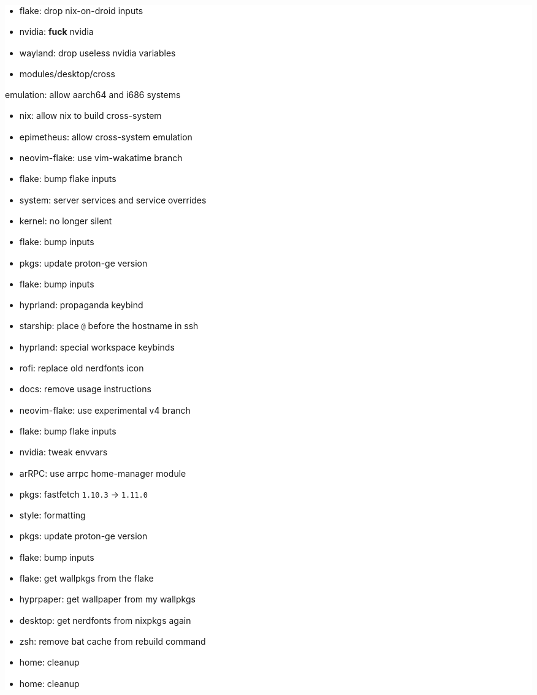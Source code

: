 - flake: drop nix-on-droid inputs

- nvidia: **fuck** nvidia

- wayland: drop useless nvidia variables

- modules/desktop/cross

emulation: allow aarch64 and i686 systems

- nix: allow nix to build cross-system

- epimetheus: allow cross-system emulation

- neovim-flake: use vim-wakatime branch

- flake: bump flake inputs

- system: server services and service overrides

- kernel: no longer silent

- flake: bump inputs

- pkgs: update proton-ge version

- flake: bump inputs

- hyprland: propaganda keybind

- starship: place `@` before the hostname in ssh

- hyprland: special workspace keybinds

- rofi: replace old nerdfonts icon

- docs: remove usage instructions

- neovim-flake: use experimental v4 branch

- flake: bump flake inputs

- nvidia: tweak envvars

- arRPC: use arrpc home-manager module

- pkgs: fastfetch `1.10.3` -> `1.11.0`

- style: formatting

- pkgs: update proton-ge version

- flake: bump inputs

- flake: get wallpkgs from the flake

- hyprpaper: get wallpaper from my wallpkgs

- desktop: get nerdfonts from nixpkgs again

- zsh: remove bat cache from rebuild command

- home: cleanup

- home: cleanup
